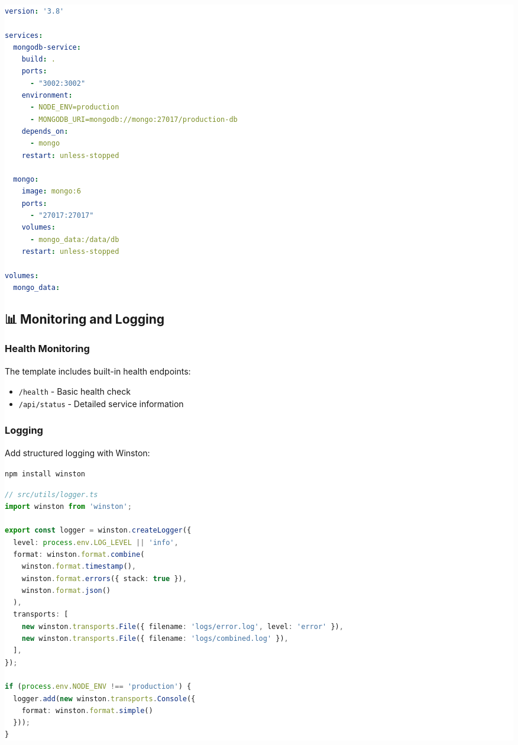 ```yaml
version: '3.8'

services:
  mongodb-service:
    build: .
    ports:
      - "3002:3002"
    environment:
      - NODE_ENV=production
      - MONGODB_URI=mongodb://mongo:27017/production-db
    depends_on:
      - mongo
    restart: unless-stopped

  mongo:
    image: mongo:6
    ports:
      - "27017:27017"
    volumes:
      - mongo_data:/data/db
    restart: unless-stopped

volumes:
  mongo_data:
```

## 📊 Monitoring and Logging

### Health Monitoring

The template includes built-in health endpoints:

- `/health` - Basic health check
- `/api/status` - Detailed service information

### Logging

Add structured logging with Winston:

```bash
npm install winston
```

```typescript
// src/utils/logger.ts
import winston from 'winston';

export const logger = winston.createLogger({
  level: process.env.LOG_LEVEL || 'info',
  format: winston.format.combine(
    winston.format.timestamp(),
    winston.format.errors({ stack: true }),
    winston.format.json()
  ),
  transports: [
    new winston.transports.File({ filename: 'logs/error.log', level: 'error' }),
    new winston.transports.File({ filename: 'logs/combined.log' }),
  ],
});

if (process.env.NODE_ENV !== 'production') {
  logger.add(new winston.transports.Console({
    format: winston.format.simple()
  }));
}
```